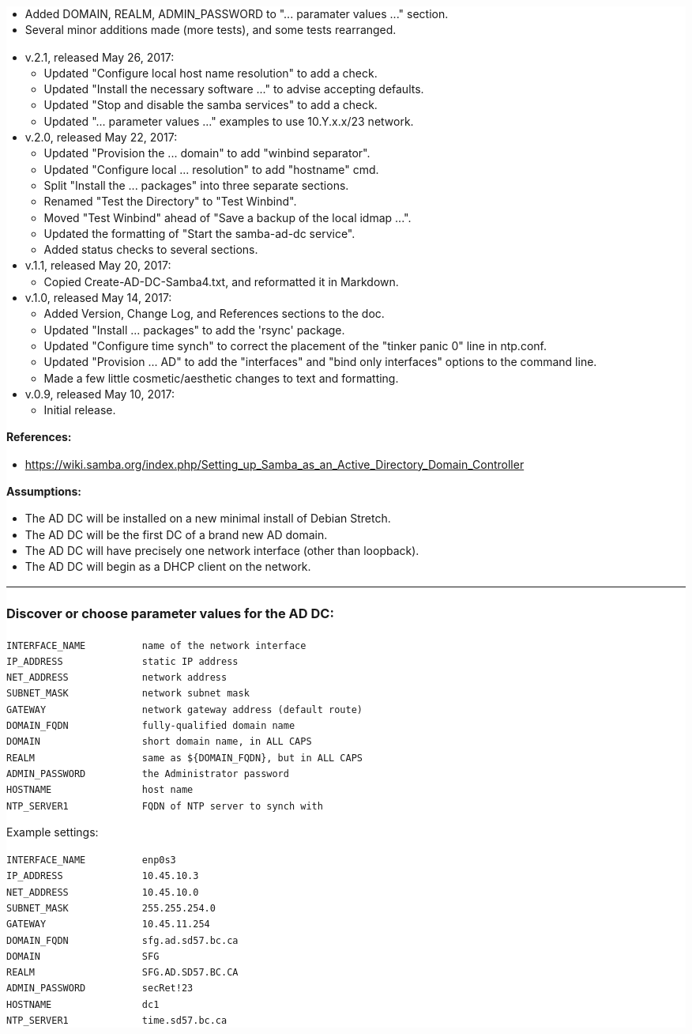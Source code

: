   - Added DOMAIN, REALM, ADMIN_PASSWORD to "... paramater values ..." section.
  - Several minor additions made (more tests), and some tests rearranged.
+ v.2.1, released May 26, 2017:
  - Updated "Configure local host name resolution" to add a check.
  - Updated "Install the necessary software ..." to advise accepting defaults.
  - Updated "Stop and disable the samba services" to add a check.
  - Updated "... parameter values ..." examples to use 10.Y.x.x/23 network.
+ v.2.0, released May 22, 2017:
  - Updated "Provision the ... domain" to add "winbind separator".
  - Updated "Configure local ... resolution" to add "hostname" cmd.
  - Split "Install the ... packages" into three separate sections.
  - Renamed "Test the Directory" to "Test Winbind".
  - Moved "Test Winbind" ahead of "Save a backup of the local idmap ...".
  - Updated the formatting of "Start the samba-ad-dc service".
  - Added status checks to several sections.
+ v.1.1, released May 20, 2017:
  - Copied Create-AD-DC-Samba4.txt, and reformatted it in Markdown.
+ v.1.0, released May 14, 2017:
  - Added Version, Change Log, and References sections to the doc.
  - Updated "Install ... packages" to add the 'rsync' package.
  - Updated "Configure time synch" to correct the placement of the
    "tinker panic 0" line in ntp.conf.
  - Updated "Provision ... AD" to add the "interfaces" and "bind
    only interfaces" options to the command line.
  - Made a few little cosmetic/aesthetic changes to text and formatting.
+ v.0.9, released May 10, 2017:
  - Initial release.

__References:__
+ https://wiki.samba.org/index.php/Setting_up_Samba_as_an_Active_Directory_Domain_Controller

__Assumptions:__
  + The AD DC will be installed on a new minimal install of Debian Stretch.
  + The AD DC will be the first DC of a brand new AD domain.
  + The AD DC will have precisely one network interface (other than loopback).
  + The AD DC will begin as a DHCP client on the network.

---
### Discover or choose parameter values for the AD DC:
```
INTERFACE_NAME          name of the network interface
IP_ADDRESS              static IP address
NET_ADDRESS             network address
SUBNET_MASK             network subnet mask
GATEWAY                 network gateway address (default route)
DOMAIN_FQDN             fully-qualified domain name
DOMAIN                  short domain name, in ALL CAPS
REALM                   same as ${DOMAIN_FQDN}, but in ALL CAPS
ADMIN_PASSWORD          the Administrator password
HOSTNAME                host name
NTP_SERVER1             FQDN of NTP server to synch with
```
Example settings:
```
INTERFACE_NAME          enp0s3
IP_ADDRESS              10.45.10.3
NET_ADDRESS             10.45.10.0
SUBNET_MASK             255.255.254.0
GATEWAY                 10.45.11.254
DOMAIN_FQDN             sfg.ad.sd57.bc.ca
DOMAIN                  SFG
REALM                   SFG.AD.SD57.BC.CA
ADMIN_PASSWORD          secRet!23
HOSTNAME                dc1
NTP_SERVER1             time.sd57.bc.ca
```